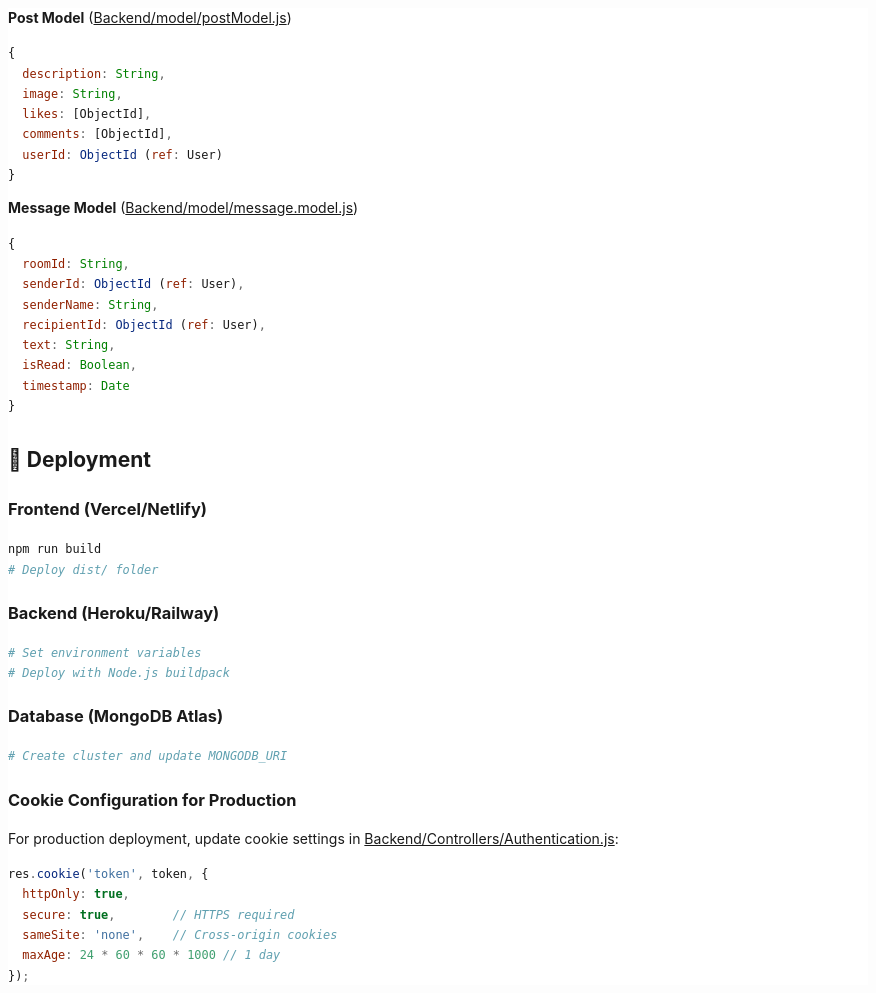 **Post Model** ([Backend/model/postModel.js](Backend/model/postModel.js))
```javascript
{
  description: String,
  image: String,
  likes: [ObjectId],
  comments: [ObjectId],
  userId: ObjectId (ref: User)
}
```

**Message Model** ([Backend/model/message.model.js](Backend/model/message.model.js))
```javascript
{
  roomId: String,
  senderId: ObjectId (ref: User),
  senderName: String,
  recipientId: ObjectId (ref: User),
  text: String,
  isRead: Boolean,
  timestamp: Date
}
```

## 🚀 Deployment

### Frontend (Vercel/Netlify)
```bash
npm run build
# Deploy dist/ folder
```

### Backend (Heroku/Railway)
```bash
# Set environment variables
# Deploy with Node.js buildpack
```

### Database (MongoDB Atlas)
```bash
# Create cluster and update MONGODB_URI
```

### Cookie Configuration for Production
For production deployment, update cookie settings in [Backend/Controllers/Authentication.js](Backend/Controllers/Authentication.js):

```javascript
res.cookie('token', token, {
  httpOnly: true,
  secure: true,        // HTTPS required
  sameSite: 'none',    // Cross-origin cookies
  maxAge: 24 * 60 * 60 * 1000 // 1 day
});
```
